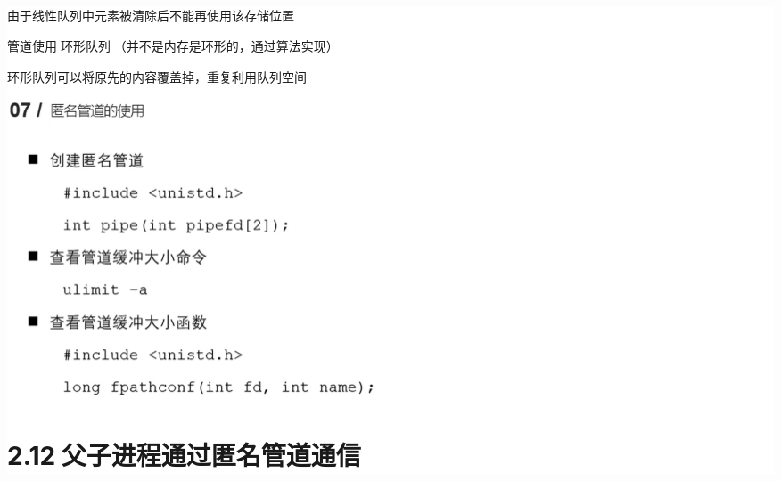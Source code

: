 由于线性队列中元素被清除后不能再使用该存储位置

管道使用 环形队列 （并不是内存是环形的，通过算法实现）

环形队列可以将原先的内容覆盖掉，重复利用队列空间

<img src="assets/image-20230830200902485.png" alt="image-20230830200902485" style="zoom: 50%;" />



# 2.12 父子进程通过匿名管道通信


